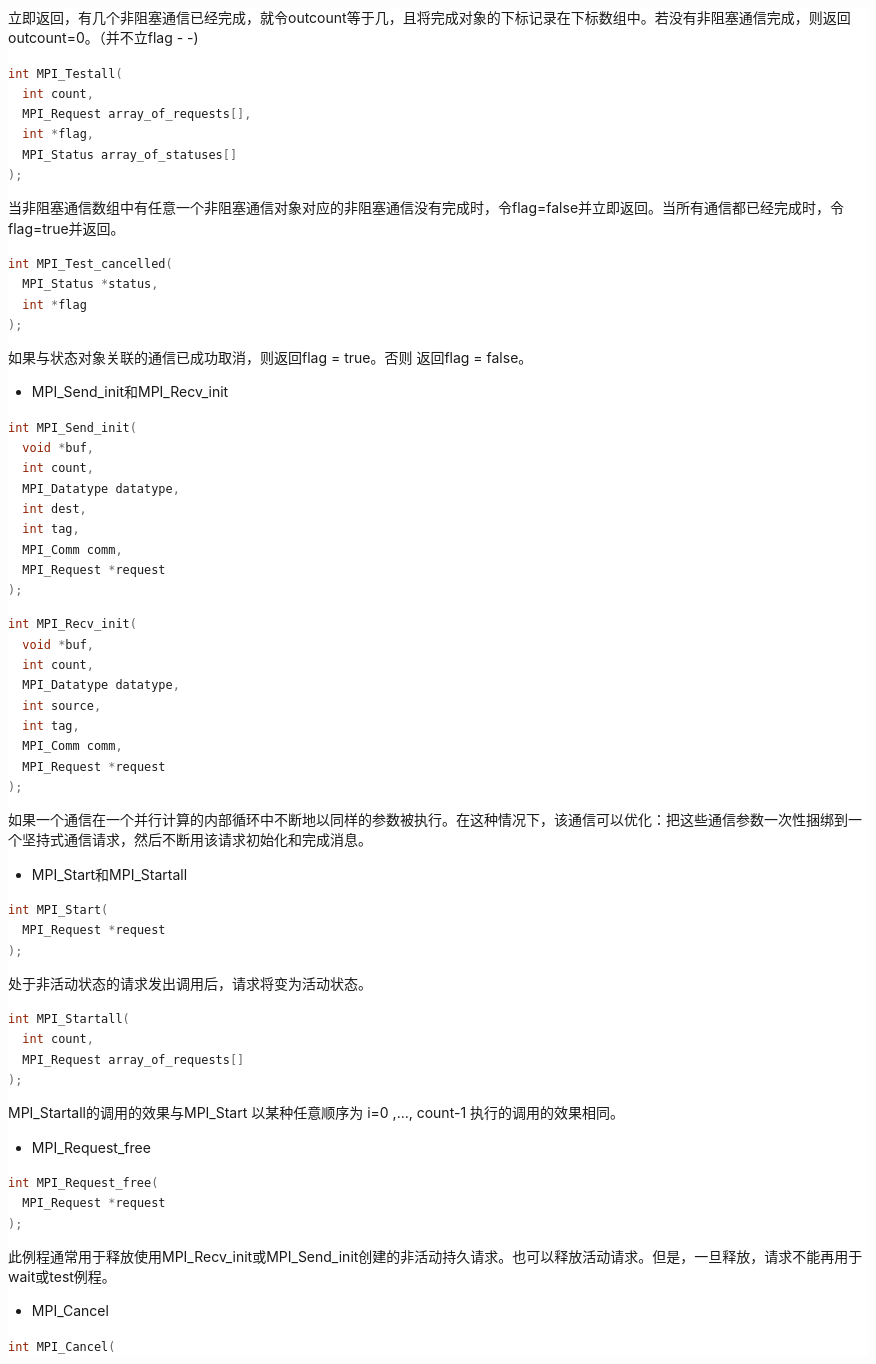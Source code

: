 立即返回，有几个非阻塞通信已经完成，就令outcount等于几，且将完成对象的下标记录在下标数组中。若没有非阻塞通信完成，则返回outcount=0。（并不立flag - -)
```c
int MPI_Testall(
  int count,
  MPI_Request array_of_requests[],
  int *flag,
  MPI_Status array_of_statuses[]
);
```
当非阻塞通信数组中有任意一个非阻塞通信对象对应的非阻塞通信没有完成时，令flag=false并立即返回。当所有通信都已经完成时，令flag=true并返回。
```c
int MPI_Test_cancelled(
  MPI_Status *status,
  int *flag
);
```
如果与状态对象关联的通信已成功取消，则返回flag = true。否则 返回flag = false。

* MPI_Send_init和MPI_Recv_init
```c
int MPI_Send_init(
  void *buf,
  int count,
  MPI_Datatype datatype,
  int dest,
  int tag,
  MPI_Comm comm,
  MPI_Request *request
);
```
```c
int MPI_Recv_init(
  void *buf,
  int count,
  MPI_Datatype datatype,
  int source,
  int tag,
  MPI_Comm comm,
  MPI_Request *request
);
```
   如果一个通信在一个并行计算的内部循环中不断地以同样的参数被执行。在这种情况下，该通信可以优化：把这些通信参数一次性捆绑到一个坚持式通信请求，然后不断用该请求初始化和完成消息。

* MPI_Start和MPI_Startall
```c
int MPI_Start(
  MPI_Request *request
);
```
  处于非活动状态的请求发出调用后，请求将变为活动状态。
```c
int MPI_Startall(
  int count,
  MPI_Request array_of_requests[]
);
```
   MPI_Startall的调用的效果与MPI_Start 以某种任意顺序为 i=0 ,..., count-1 执行的调用的效果相同。
* MPI_Request_free
```c
int MPI_Request_free(
  MPI_Request *request
);
```
   此例程通常用于释放使用MPI_Recv_init或MPI_Send_init创建的非活动持久请求。也可以释放活动请求。但是，一旦释放，请求不能再用于wait或test例程。
* MPI_Cancel
```c
int MPI_Cancel(
```